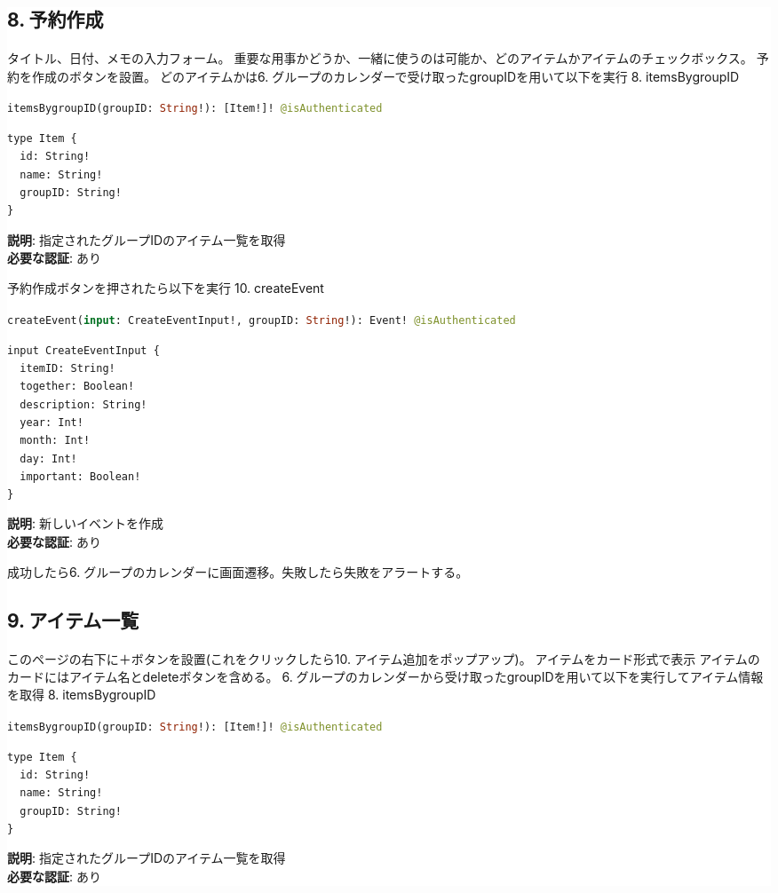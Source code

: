 ## 8. 予約作成
タイトル、日付、メモの入力フォーム。
重要な用事かどうか、一緒に使うのは可能か、どのアイテムかアイテムのチェックボックス。
予約を作成のボタンを設置。
どのアイテムかは6. グループのカレンダーで受け取ったgroupIDを用いて以下を実行
8. itemsBygroupID
```graphql
itemsBygroupID(groupID: String!): [Item!]! @isAuthenticated
```

```
type Item {
  id: String!
  name: String!
  groupID: String!
}
```
**説明**: 指定されたグループIDのアイテム一覧を取得  
**必要な認証**: あり

予約作成ボタンを押されたら以下を実行
10. createEvent

```graphql
createEvent(input: CreateEventInput!, groupID: String!): Event! @isAuthenticated
```

```
input CreateEventInput {
  itemID: String!
  together: Boolean!
  description: String!
  year: Int!
  month: Int!
  day: Int!
  important: Boolean!
}
```
**説明**: 新しいイベントを作成  
**必要な認証**: あり

成功したら6. グループのカレンダーに画面遷移。失敗したら失敗をアラートする。

## 9. アイテム一覧
このページの右下に＋ボタンを設置(これをクリックしたら10. アイテム追加をポップアップ)。
アイテムをカード形式で表示
アイテムのカードにはアイテム名とdeleteボタンを含める。
6. グループのカレンダーから受け取ったgroupIDを用いて以下を実行してアイテム情報を取得
8. itemsBygroupID
```graphql
itemsBygroupID(groupID: String!): [Item!]! @isAuthenticated
```

```
type Item {
  id: String!
  name: String!
  groupID: String!
}
```
**説明**: 指定されたグループIDのアイテム一覧を取得  
**必要な認証**: あり
